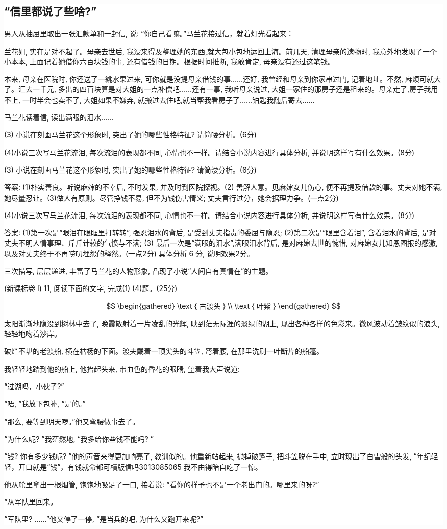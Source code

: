 ## “信里都说了些啥?”

男人从抽屈里取出一张汇款单和一封信, 说: “你自己看嘛。”马兰花接过信，就着灯光看起来：

兰花姐, 实在是对不起了。母亲去世后, 我没来得及整理她的东西,就大包小包地运回上海。前几天, 清理母亲的遗物时, 我意外地发现了一个小本本, 上面记着她借你六百块钱的事, 还有借钱的日期。根据时间推断, 我敢肯定, 母亲没有还过这笔钱。

本来, 母亲在医院时, 你还送了一絩水果过来, 可你就是没提母亲借钱的事……还好, 我曾经和母亲到你家串过门, 记着地址。不然, 麻烦可就大了。汇去一千元, 多出的四百块算是对大姐的一点补偿吧……还有一事, 我听母亲说过, 大姐一家住的那房子还是租来的。母亲走了,房子我用不上, 一时半会也卖不了, 大姐如果不嫌弃, 就搬过去住吧,就当帮我看房子了……铂匙我随后寄去……

马兰花读着信, 读出满眼的泪水……

(3) 小说在刻画马兰花这个形象时, 突出了她的哪些性格特征? 请简喓分析。(6分)

(4)小说三次写马兰花流泪, 每次流泪的表现都不同, 心情也不一样。请结合小说内容进行具体分析, 并说明这样写有什么效果。(8分)

(3) 小说在刻画马兰花这个形象时, 突出了她的哪些性格特征? 请简㴗分析。(6分)

答案: (1)朴实善良。听说麻婶的不幸后, 不时发果, 并及时到医院探视。(2) 善解人意。见麻婶女儿伤心, 便不再提及借款的事。丈夫对她不满,她尽量忍让。(3)做人有原则。尽管挣钱不易, 但不为钱伤害情义; 丈夫言行过分，她会据理力争。(一点2分)

(4)小说三次写马兰花流泪, 每次流泪的表现都不同, 心情也不一样。请结合小说内容进行具体分析, 并说明这样写有什么效果。(8分)

答案: (1)第一次是“眼泪在眼眶里打转转”, 强忍泪水的背后, 是受到丈夫指责的委屈与隐忍; (2)第二次是“眼里含着泪”, 含着泪水的背后, 是对丈夫不明人情事理、斤斤计较的气愤与不满; (3) 最后一次是“满眼的泪水”,满眼泪水背后, 是对麻婶去世的惋惜, 对麻婶女儿知恩图报的感激, 以及对丈夫终于不再唠叨埋怨的释然。(一点2分) 具体分析 6 分, 说明效果2分。

三次描写, 层层递进, 丰富了马兰花的人物形象, 凸现了小说“人间自有真情在”的主题。

(新课标卷 I) 11, 阅读下面的文字, 完成(1) (4)题。(25分)

$$
\begin{gathered}
\text { 古渡头 } \\
\text { 叶紫 }
\end{gathered}
$$

太阳渐渐地隐没到树林中去了, 晚霞散射着一片凌乱的光辉, 映到茫无际涯的淡绿的湖上, 现出各种各样的色彩来。微风波动着皱纹似的浪头,轻轻地吻着沙岸。

破烂不堪的老渡船, 横在枯杨的下面。渡夫戴着一顶尖头的斗笠, 弯着腰, 在那里洗刷一叶断片的船篷。

我轻轻地踏到他的船上, 他抬起头来, 带血色的昏花的眼睛, 望着我大声说道:

“过湖吗，小伙子?”

“唔, ”我放下包补, “是的。”

“那么, 要等到明天啰。”他又弯腰做事去了。

“为什么呢? ”我茫然地, “我多给你些钱不能吗? ”

“钱? 你有多少钱呢? ”他的声音来得更加响亮了, 教训似的。他重新站起来, 抛掉破篷子, 把斗笠脱在手中, 立时现出了白雪般的头发, “年纪轻轻，开口就是“钱”，有钱就命都可樍版信吗3013085065
我不由得暗自吃了一惊。

他从舱里拿出一根烟管, 饱饱地吸足了一口, 接着说: “看你的样予也不是一个老出门的。哪里来的呀?”

“从军队里回来。

“军队里? ……”他又停了一停, “是当兵的吧, 为什么又跑开来呢?”
